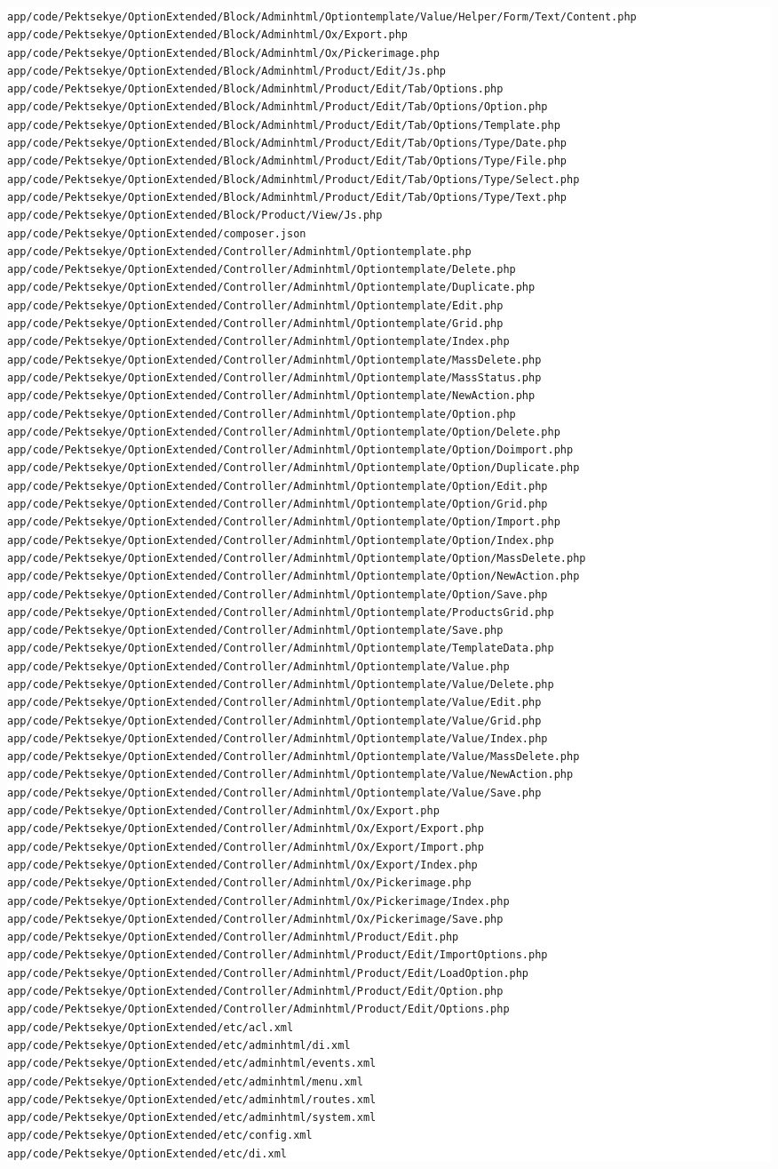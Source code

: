     app/code/Pektsekye/OptionExtended/Block/Adminhtml/Optiontemplate/Value/Helper/Form/Text/Content.php
    app/code/Pektsekye/OptionExtended/Block/Adminhtml/Ox/Export.php
    app/code/Pektsekye/OptionExtended/Block/Adminhtml/Ox/Pickerimage.php
    app/code/Pektsekye/OptionExtended/Block/Adminhtml/Product/Edit/Js.php
    app/code/Pektsekye/OptionExtended/Block/Adminhtml/Product/Edit/Tab/Options.php
    app/code/Pektsekye/OptionExtended/Block/Adminhtml/Product/Edit/Tab/Options/Option.php
    app/code/Pektsekye/OptionExtended/Block/Adminhtml/Product/Edit/Tab/Options/Template.php
    app/code/Pektsekye/OptionExtended/Block/Adminhtml/Product/Edit/Tab/Options/Type/Date.php
    app/code/Pektsekye/OptionExtended/Block/Adminhtml/Product/Edit/Tab/Options/Type/File.php
    app/code/Pektsekye/OptionExtended/Block/Adminhtml/Product/Edit/Tab/Options/Type/Select.php
    app/code/Pektsekye/OptionExtended/Block/Adminhtml/Product/Edit/Tab/Options/Type/Text.php
    app/code/Pektsekye/OptionExtended/Block/Product/View/Js.php
    app/code/Pektsekye/OptionExtended/composer.json
    app/code/Pektsekye/OptionExtended/Controller/Adminhtml/Optiontemplate.php
    app/code/Pektsekye/OptionExtended/Controller/Adminhtml/Optiontemplate/Delete.php
    app/code/Pektsekye/OptionExtended/Controller/Adminhtml/Optiontemplate/Duplicate.php
    app/code/Pektsekye/OptionExtended/Controller/Adminhtml/Optiontemplate/Edit.php
    app/code/Pektsekye/OptionExtended/Controller/Adminhtml/Optiontemplate/Grid.php
    app/code/Pektsekye/OptionExtended/Controller/Adminhtml/Optiontemplate/Index.php
    app/code/Pektsekye/OptionExtended/Controller/Adminhtml/Optiontemplate/MassDelete.php
    app/code/Pektsekye/OptionExtended/Controller/Adminhtml/Optiontemplate/MassStatus.php
    app/code/Pektsekye/OptionExtended/Controller/Adminhtml/Optiontemplate/NewAction.php
    app/code/Pektsekye/OptionExtended/Controller/Adminhtml/Optiontemplate/Option.php
    app/code/Pektsekye/OptionExtended/Controller/Adminhtml/Optiontemplate/Option/Delete.php
    app/code/Pektsekye/OptionExtended/Controller/Adminhtml/Optiontemplate/Option/Doimport.php
    app/code/Pektsekye/OptionExtended/Controller/Adminhtml/Optiontemplate/Option/Duplicate.php
    app/code/Pektsekye/OptionExtended/Controller/Adminhtml/Optiontemplate/Option/Edit.php
    app/code/Pektsekye/OptionExtended/Controller/Adminhtml/Optiontemplate/Option/Grid.php
    app/code/Pektsekye/OptionExtended/Controller/Adminhtml/Optiontemplate/Option/Import.php
    app/code/Pektsekye/OptionExtended/Controller/Adminhtml/Optiontemplate/Option/Index.php
    app/code/Pektsekye/OptionExtended/Controller/Adminhtml/Optiontemplate/Option/MassDelete.php
    app/code/Pektsekye/OptionExtended/Controller/Adminhtml/Optiontemplate/Option/NewAction.php
    app/code/Pektsekye/OptionExtended/Controller/Adminhtml/Optiontemplate/Option/Save.php
    app/code/Pektsekye/OptionExtended/Controller/Adminhtml/Optiontemplate/ProductsGrid.php
    app/code/Pektsekye/OptionExtended/Controller/Adminhtml/Optiontemplate/Save.php
    app/code/Pektsekye/OptionExtended/Controller/Adminhtml/Optiontemplate/TemplateData.php
    app/code/Pektsekye/OptionExtended/Controller/Adminhtml/Optiontemplate/Value.php
    app/code/Pektsekye/OptionExtended/Controller/Adminhtml/Optiontemplate/Value/Delete.php
    app/code/Pektsekye/OptionExtended/Controller/Adminhtml/Optiontemplate/Value/Edit.php
    app/code/Pektsekye/OptionExtended/Controller/Adminhtml/Optiontemplate/Value/Grid.php
    app/code/Pektsekye/OptionExtended/Controller/Adminhtml/Optiontemplate/Value/Index.php
    app/code/Pektsekye/OptionExtended/Controller/Adminhtml/Optiontemplate/Value/MassDelete.php
    app/code/Pektsekye/OptionExtended/Controller/Adminhtml/Optiontemplate/Value/NewAction.php
    app/code/Pektsekye/OptionExtended/Controller/Adminhtml/Optiontemplate/Value/Save.php
    app/code/Pektsekye/OptionExtended/Controller/Adminhtml/Ox/Export.php
    app/code/Pektsekye/OptionExtended/Controller/Adminhtml/Ox/Export/Export.php
    app/code/Pektsekye/OptionExtended/Controller/Adminhtml/Ox/Export/Import.php
    app/code/Pektsekye/OptionExtended/Controller/Adminhtml/Ox/Export/Index.php
    app/code/Pektsekye/OptionExtended/Controller/Adminhtml/Ox/Pickerimage.php
    app/code/Pektsekye/OptionExtended/Controller/Adminhtml/Ox/Pickerimage/Index.php
    app/code/Pektsekye/OptionExtended/Controller/Adminhtml/Ox/Pickerimage/Save.php
    app/code/Pektsekye/OptionExtended/Controller/Adminhtml/Product/Edit.php
    app/code/Pektsekye/OptionExtended/Controller/Adminhtml/Product/Edit/ImportOptions.php
    app/code/Pektsekye/OptionExtended/Controller/Adminhtml/Product/Edit/LoadOption.php
    app/code/Pektsekye/OptionExtended/Controller/Adminhtml/Product/Edit/Option.php
    app/code/Pektsekye/OptionExtended/Controller/Adminhtml/Product/Edit/Options.php
    app/code/Pektsekye/OptionExtended/etc/acl.xml
    app/code/Pektsekye/OptionExtended/etc/adminhtml/di.xml
    app/code/Pektsekye/OptionExtended/etc/adminhtml/events.xml
    app/code/Pektsekye/OptionExtended/etc/adminhtml/menu.xml
    app/code/Pektsekye/OptionExtended/etc/adminhtml/routes.xml
    app/code/Pektsekye/OptionExtended/etc/adminhtml/system.xml
    app/code/Pektsekye/OptionExtended/etc/config.xml
    app/code/Pektsekye/OptionExtended/etc/di.xml